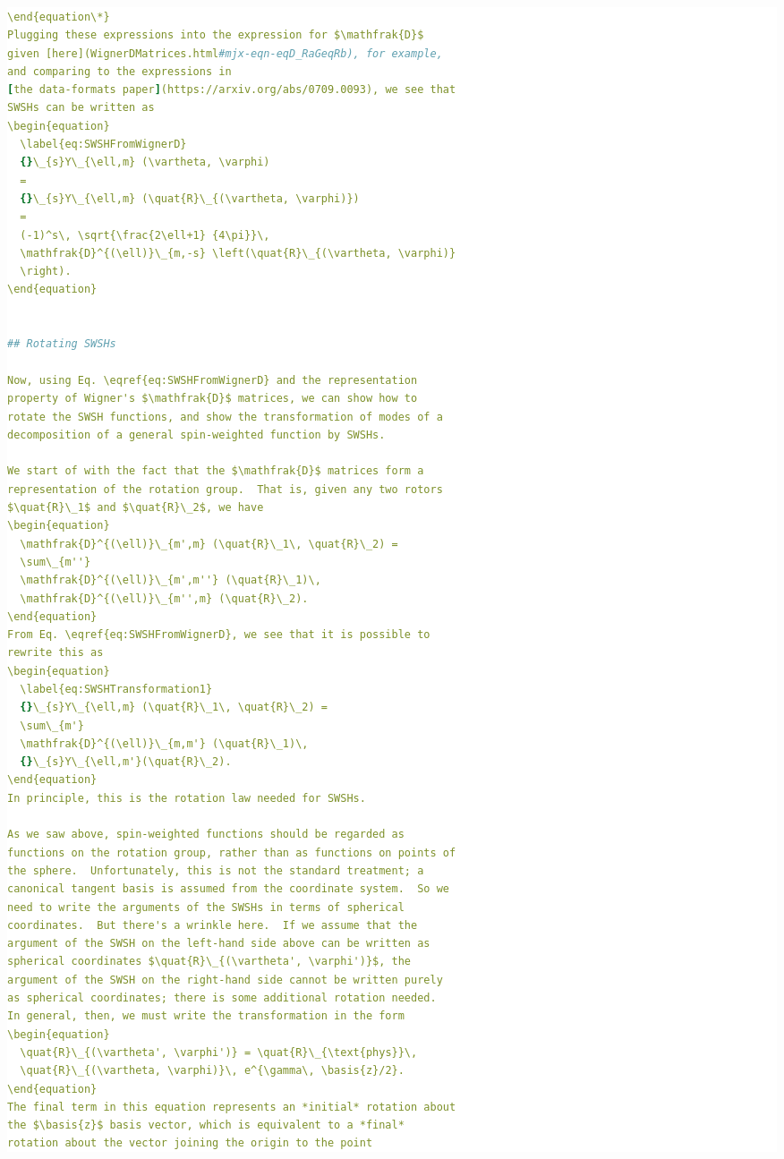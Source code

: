 ```yaml
\end{equation\*}
Plugging these expressions into the expression for $\mathfrak{D}$
given [here](WignerDMatrices.html#mjx-eqn-eqD_RaGeqRb), for example,
and comparing to the expressions in
[the data-formats paper](https://arxiv.org/abs/0709.0093), we see that
SWSHs can be written as
\begin{equation}
  \label{eq:SWSHFromWignerD}
  {}\_{s}Y\_{\ell,m} (\vartheta, \varphi)
  =
  {}\_{s}Y\_{\ell,m} (\quat{R}\_{(\vartheta, \varphi)})
  =
  (-1)^s\, \sqrt{\frac{2\ell+1} {4\pi}}\,
  \mathfrak{D}^{(\ell)}\_{m,-s} \left(\quat{R}\_{(\vartheta, \varphi)}
  \right).
\end{equation}


## Rotating SWSHs

Now, using Eq. \eqref{eq:SWSHFromWignerD} and the representation
property of Wigner's $\mathfrak{D}$ matrices, we can show how to
rotate the SWSH functions, and show the transformation of modes of a
decomposition of a general spin-weighted function by SWSHs.

We start of with the fact that the $\mathfrak{D}$ matrices form a
representation of the rotation group.  That is, given any two rotors
$\quat{R}\_1$ and $\quat{R}\_2$, we have
\begin{equation}
  \mathfrak{D}^{(\ell)}\_{m',m} (\quat{R}\_1\, \quat{R}\_2) =
  \sum\_{m''}
  \mathfrak{D}^{(\ell)}\_{m',m''} (\quat{R}\_1)\,
  \mathfrak{D}^{(\ell)}\_{m'',m} (\quat{R}\_2).
\end{equation}
From Eq. \eqref{eq:SWSHFromWignerD}, we see that it is possible to
rewrite this as
\begin{equation}
  \label{eq:SWSHTransformation1}
  {}\_{s}Y\_{\ell,m} (\quat{R}\_1\, \quat{R}\_2) =
  \sum\_{m'}
  \mathfrak{D}^{(\ell)}\_{m,m'} (\quat{R}\_1)\,
  {}\_{s}Y\_{\ell,m'}(\quat{R}\_2).
\end{equation}
In principle, this is the rotation law needed for SWSHs.

As we saw above, spin-weighted functions should be regarded as
functions on the rotation group, rather than as functions on points of
the sphere.  Unfortunately, this is not the standard treatment; a
canonical tangent basis is assumed from the coordinate system.  So we
need to write the arguments of the SWSHs in terms of spherical
coordinates.  But there's a wrinkle here.  If we assume that the
argument of the SWSH on the left-hand side above can be written as
spherical coordinates $\quat{R}\_{(\vartheta', \varphi')}$, the
argument of the SWSH on the right-hand side cannot be written purely
as spherical coordinates; there is some additional rotation needed.
In general, then, we must write the transformation in the form
\begin{equation}
  \quat{R}\_{(\vartheta', \varphi')} = \quat{R}\_{\text{phys}}\,
  \quat{R}\_{(\vartheta, \varphi)}\, e^{\gamma\, \basis{z}/2}.
\end{equation}
The final term in this equation represents an *initial* rotation about
the $\basis{z}$ basis vector, which is equivalent to a *final*
rotation about the vector joining the origin to the point
```